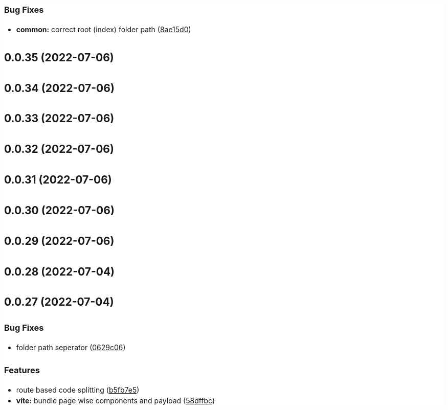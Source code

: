 
### Bug Fixes

* **common:** correct root (index) folder path ([8ae15d0](https://github.com/tezjs/tez.js/commit/8ae15d033e157eac413377e3e957d882bab281d3))



## 0.0.35 (2022-07-06)



## 0.0.34 (2022-07-06)



## 0.0.33 (2022-07-06)



## 0.0.32 (2022-07-06)



## 0.0.31 (2022-07-06)



## 0.0.30 (2022-07-06)



## 0.0.29 (2022-07-06)



## 0.0.28 (2022-07-04)



## 0.0.27 (2022-07-04)


### Bug Fixes

* folder path seperator ([0629c06](https://github.com/tezjs/tez.js/commit/0629c06bdccdf9c54fbb51e436ec5702e11d2e5e))


### Features

* route based code splitting ([b5fb7e5](https://github.com/tezjs/tez.js/commit/b5fb7e55481109154bac119a717fdf77a8a16e4f))
* **vite:** bundle page wise components and payload ([58dffbc](https://github.com/tezjs/tez.js/commit/58dffbccf6f71e0f8aa696675427a485b9ef4a52))
